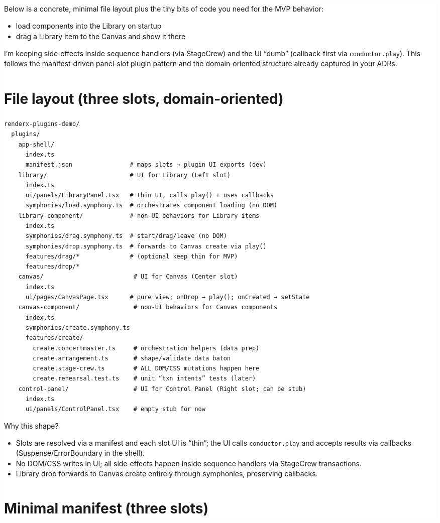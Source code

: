 Below is a concrete, minimal file layout plus the tiny bits of code you need for the MVP behavior:

* load components into the Library on startup
* drag a Library item to the Canvas and show it there

I’m keeping side‑effects inside sequence handlers (via StageCrew) and the UI “dumb” (callback‑first via `conductor.play`). This follows the manifest‑driven panel‑slot plugin pattern and the domain‑oriented structure already captured in your ADRs.    &#x20;

# File layout (three slots, domain‑oriented)

```
renderx-plugins-demo/
  plugins/
    app-shell/
      index.ts
      manifest.json                # maps slots → plugin UI exports (dev) 
    library/                       # UI for Library (Left slot)
      index.ts
      ui/panels/LibraryPanel.tsx   # thin UI, calls play() + uses callbacks
      symphonies/load.symphony.ts  # orchestrates component loading (no DOM)
    library-component/             # non-UI behaviors for Library items
      index.ts
      symphonies/drag.symphony.ts  # start/drag/leave (no DOM)
      symphonies/drop.symphony.ts  # forwards to Canvas create via play()
      features/drag/*              # (optional keep thin for MVP)
      features/drop/*
    canvas/                         # UI for Canvas (Center slot)
      index.ts
      ui/pages/CanvasPage.tsx      # pure view; onDrop → play(); onCreated → setState
    canvas-component/               # non-UI behaviors for Canvas components
      index.ts
      symphonies/create.symphony.ts
      features/create/
        create.concertmaster.ts     # orchestration helpers (data prep)
        create.arrangement.ts       # shape/validate data baton
        create.stage-crew.ts        # ALL DOM/CSS mutations happen here
        create.rehearsal.test.ts    # unit “txn intents” tests (later)
    control-panel/                  # UI for Control Panel (Right slot; can be stub)
      index.ts
      ui/panels/ControlPanel.tsx    # empty stub for now
```

Why this shape?

* Slots are resolved via a manifest and each slot UI is “thin”; the UI calls `conductor.play` and accepts results via callbacks (Suspense/ErrorBoundary in the shell).&#x20;
* No DOM/CSS writes in UI; all side‑effects happen inside sequence handlers via StageCrew transactions.&#x20;
* Library drop forwards to Canvas create entirely through symphonies, preserving callbacks.&#x20;

# Minimal manifest (three slots)
